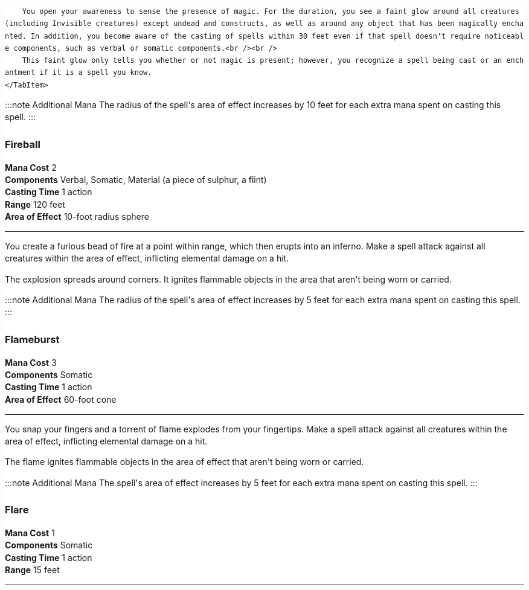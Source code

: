 		You open your awareness to sense the presence of magic. For the duration, you see a faint glow around all creatures (including Invisible creatures) except undead and constructs, as well as around any object that has been magically enchanted. In addition, you become aware of the casting of spells within 30 feet even if that spell doesn't require noticeable components, such as verbal or somatic components.<br /><br />
		This faint glow only tells you whether or not magic is present; however, you recognize a spell being cast or an enchantment if it is a spell you know.
	</TabItem>
</Tabs>

:::note Additional Mana
The radius of the spell's area of effect increases by 10 feet for each extra mana spent on casting this spell.
:::

### Fireball
<b>Mana Cost</b> 2 <br />
<b>Components</b> Verbal, Somatic, Material (a piece of sulphur, a flint) <br />
<b>Casting Time</b> 1 action <br />
<b>Range</b> 120 feet <br />
<b>Area of Effect</b> 10-foot radius sphere <br /><hr />

You create a furious bead of fire at a point within range, which then erupts into an inferno. Make a spell attack against all creatures within the area of effect, inflicting elemental damage on a hit.

The explosion spreads around corners. It ignites flammable objects in the area that aren't being worn or carried.

:::note Additional Mana
The radius of the spell's area of effect increases by 5 feet for each extra mana spent on casting this spell.
:::

### Flameburst
<b>Mana Cost</b> 3 <br />
<b>Components</b> Somatic <br />
<b>Casting Time</b> 1 action <br />
<b>Area of Effect</b> 60-foot cone <br /><hr />

You snap your fingers and a torrent of flame explodes from your fingertips. Make a spell attack against all creatures within the area of effect, inflicting elemental damage on a hit.

The flame ignites flammable objects in the area of effect that aren't being worn or carried.

:::note Additional Mana
The spell's area of effect increases by 5 feet for each extra mana spent on casting this spell.
:::

### Flare
<b>Mana Cost</b> 1 <br />
<b>Components</b> Somatic <br />
<b>Casting Time</b> 1 action <br />
<b>Range</b> 15 feet <br /><hr />

